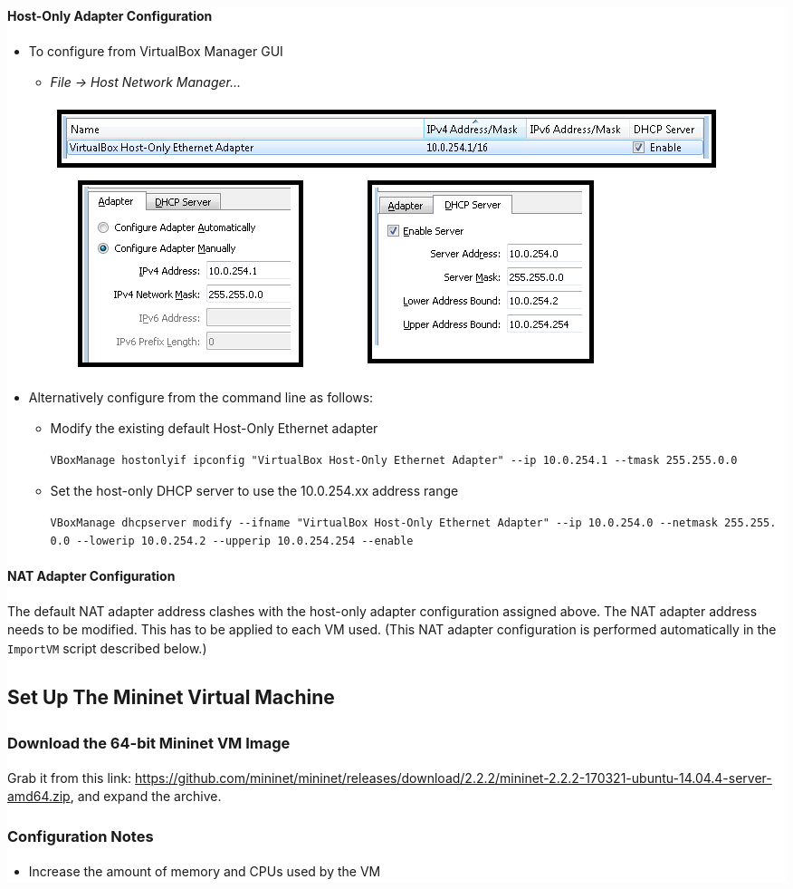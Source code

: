 #### Host-Only Adapter Configuration

- To configure from VirtualBox Manager GUI
  - *File -> Host Network Manager...*

    ![VirtualBox Host-Only](docs/images/VirtualBoxHostOnlyAdapterSettings.png)

- Alternatively configure from the command line as follows:
  - Modify the existing default Host-Only Ethernet adapter  
    ```winbatch
    VBoxManage hostonlyif ipconfig "VirtualBox Host-Only Ethernet Adapter" --ip 10.0.254.1 --tmask 255.255.0.0
    ```
  - Set the host-only DHCP server to use the 10.0.254.xx address range  
    ```winbatch
    VBoxManage dhcpserver modify --ifname "VirtualBox Host-Only Ethernet Adapter" --ip 10.0.254.0 --netmask 255.255.0.0 --lowerip 10.0.254.2 --upperip 10.0.254.254 --enable
    ```

#### NAT Adapter Configuration

The default NAT adapter address clashes with the host-only adapter configuration assigned above. The NAT adapter address needs to be modified.
This has to be applied to each VM used. (This NAT adapter configuration is performed automatically in the `ImportVM` script described below.)

## Set Up The Mininet Virtual Machine

### Download the 64-bit Mininet VM Image

Grab it from this link: https://github.com/mininet/mininet/releases/download/2.2.2/mininet-2.2.2-170321-ubuntu-14.04.4-server-amd64.zip, and expand the archive.

### Configuration Notes

* Increase the amount of memory and CPUs used by the VM
